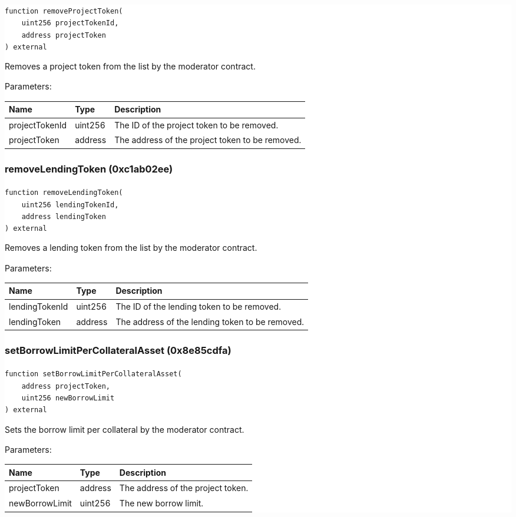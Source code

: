 ```solidity
function removeProjectToken(
    uint256 projectTokenId,
    address projectToken
) external
```

Removes a project token from the list by the moderator contract.


Parameters:

| Name           | Type    | Description                                     |
| :------------- | :------ | :---------------------------------------------- |
| projectTokenId | uint256 | The ID of the project token to be removed.      |
| projectToken   | address | The address of the project token to be removed. |

### removeLendingToken (0xc1ab02ee)

```solidity
function removeLendingToken(
    uint256 lendingTokenId,
    address lendingToken
) external
```

Removes a lending token from the list by the moderator contract.


Parameters:

| Name           | Type    | Description                                     |
| :------------- | :------ | :---------------------------------------------- |
| lendingTokenId | uint256 | The ID of the lending token to be removed.      |
| lendingToken   | address | The address of the lending token to be removed. |

### setBorrowLimitPerCollateralAsset (0x8e85cdfa)

```solidity
function setBorrowLimitPerCollateralAsset(
    address projectToken,
    uint256 newBorrowLimit
) external
```

Sets the borrow limit per collateral by the moderator contract.


Parameters:

| Name           | Type    | Description                         |
| :------------- | :------ | :---------------------------------- |
| projectToken   | address | The address of the project token.   |
| newBorrowLimit | uint256 | The new borrow limit.               |
